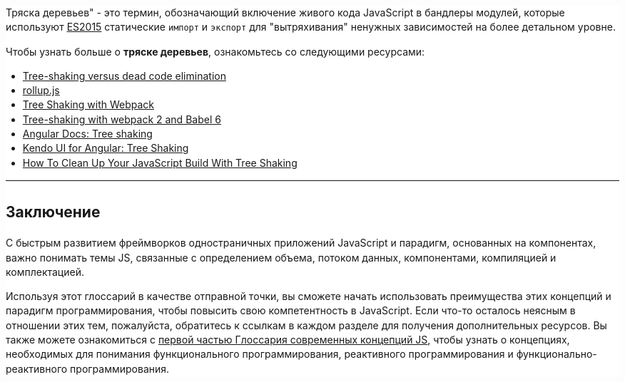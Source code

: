 Тряска деревьев" - это термин, обозначающий включение живого кода JavaScript в бандлеры модулей, которые используют [ES2015](https://auth0.com/blog/a-rundown-of-es6-features/) статические `импорт` и `экспорт` для "вытряхивания" ненужных зависимостей на более детальном уровне.

Чтобы узнать больше о **тряске деревьев**, ознакомьтесь со следующими ресурсами:

* [Tree-shaking versus dead code elimination](https://medium.com/@Rich_Harris/tree-shaking-versus-dead-code-elimination-d3765df85c80)
* [rollup.js](https://rollupjs.org/)
* [Tree Shaking with Webpack](https://webpack.js.org/guides/tree-shaking/)
* [Tree-shaking with webpack 2 and Babel 6](http://2ality.com/2015/12/webpack-tree-shaking.html)
* [Angular Docs: Tree shaking](https://angular.io/docs/ts/latest/cookbook/aot-compiler.html#!#tree-shaking)
* [Kendo UI for Angular: Tree Shaking](http://www.telerik.com/kendo-angular-ui/components/framework/tree-shaking/)
* [How To Clean Up Your JavaScript Build With Tree Shaking](https://blog.engineyard.com/2016/tree-shaking)

* * *

Заключение
----------

С быстрым развитием фреймворков одностраничных приложений JavaScript и парадигм, основанных на компонентах, важно понимать темы JS, связанные с определением объема, потоком данных, компонентами, компиляцией и комплектацией.

Используя этот глоссарий в качестве отправной точки, вы сможете начать использовать преимущества этих концепций и парадигм программирования, чтобы повысить свою компетентность в JavaScript. Если что-то осталось неясным в отношении этих тем, пожалуйста, обратитесь к ссылкам в каждом разделе для получения дополнительных ресурсов. Вы также можете ознакомиться с [первой частью Глоссария современных концепций JS](https://auth0.com/blog/glossary-of-modern-javascript-concepts/), чтобы узнать о концепциях, необходимых для понимания функционального программирования, реактивного программирования и функционально-реактивного программирования.
